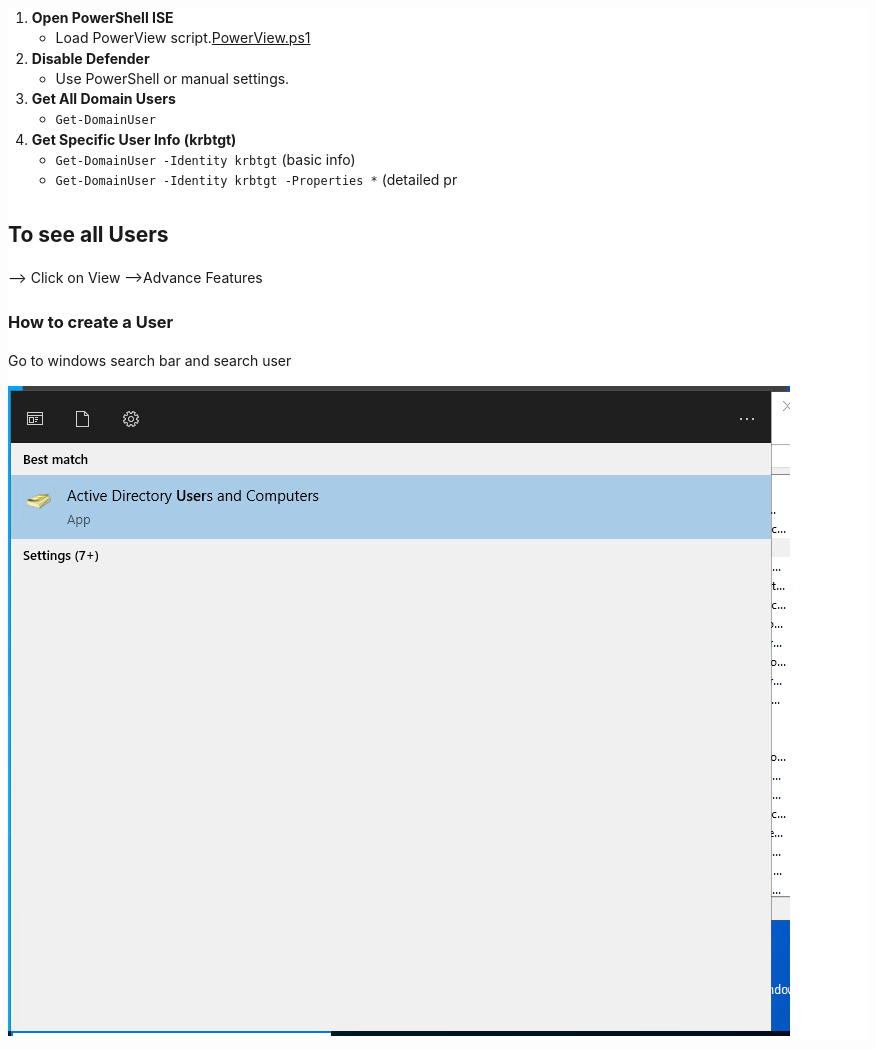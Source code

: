 1. **Open PowerShell ISE**
    - Load PowerView script.[PowerView.ps1](https://github.com/PowerShellMafia/PowerSploit/blob/master/Recon/PowerView.ps1)
2. **Disable Defender**
    - Use PowerShell or manual settings.
3. **Get All Domain Users**
    - `Get-DomainUser`
4. **Get Specific User Info (krbtgt)**
    - `Get-DomainUser -Identity krbtgt` (basic info)
    - `Get-DomainUser -Identity krbtgt -Properties *` (detailed pr

## To see all Users

—> Click on View —>Advance Features 

### How to create a User

Go to windows search bar and search user 

![Images/image.png](Images/image%2024.png)
